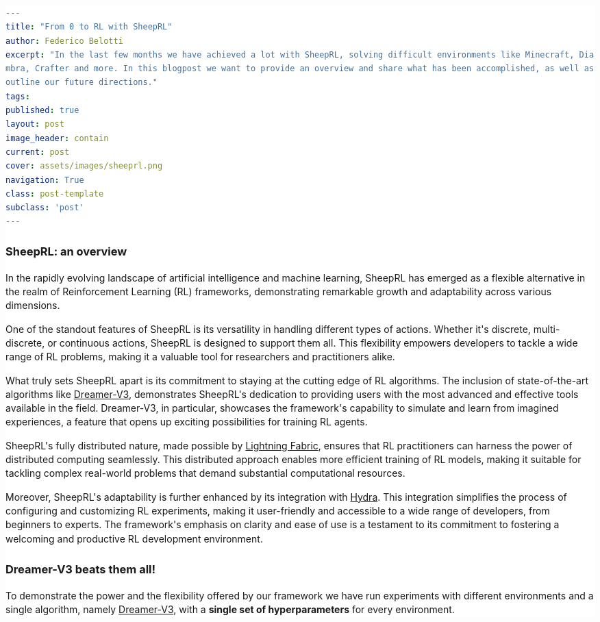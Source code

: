 ```yaml
---
title: "From 0 to RL with SheepRL"
author: Federico Belotti
excerpt: "In the last few months we have achieved a lot with SheepRL, solving difficult environments like Minecraft, Diambra, Crafter and more. In this blogpost we want to provide an overview and share what has been accomplished, as well as outline our future directions."
tags:
published: true
layout: post
image_header: contain
current: post
cover: assets/images/sheeprl.png
navigation: True
class: post-template
subclass: 'post'
---
```


### SheepRL: an overview

In the rapidly evolving landscape of artificial intelligence and machine learning, SheepRL has emerged as a flexible alternative in the realm of Reinforcement Learning (RL) frameworks, demonstrating remarkable growth and adaptability across various dimensions.

One of the standout features of SheepRL is its versatility in handling different types of actions. Whether it's discrete, multi-discrete, or continuous actions, SheepRL is designed to support them all. This flexibility empowers developers to tackle a wide range of RL problems, making it a valuable tool for researchers and practitioners alike.

What truly sets SheepRL apart is its commitment to staying at the cutting edge of RL algorithms. The inclusion of state-of-the-art algorithms like [Dreamer-V3](https://eclecticsheep.ai/2023/08/10/dreamer_v3.html), demonstrates SheepRL's dedication to providing users with the most advanced and effective tools available in the field. Dreamer-V3, in particular, showcases the framework's capability to simulate and learn from imagined experiences, a feature that opens up exciting possibilities for training RL agents.

SheepRL's fully distributed nature, made possible by [Lightning Fabric](https://lightning.ai/docs/fabric/stable/), ensures that RL practitioners can harness the power of distributed computing seamlessly. This distributed approach enables more efficient training of RL models, making it suitable for tackling complex real-world problems that demand substantial computational resources.

Moreover, SheepRL's adaptability is further enhanced by its integration with [Hydra](https://hydra.cc/). This integration simplifies the process of configuring and customizing RL experiments, making it user-friendly and accessible to a wide range of developers, from beginners to experts. The framework's emphasis on clarity and ease of use is a testament to its commitment to fostering a welcoming and productive RL development environment.

### Dreamer-V3 beats them all!

To demonstrate the power and the flexibility offered by our framework we have run experiments with different environments and a single algorithm, namely [Dreamer-V3](https://arxiv.org/abs/2301.04104), with a **single set of hyperparameters** for every environment.
